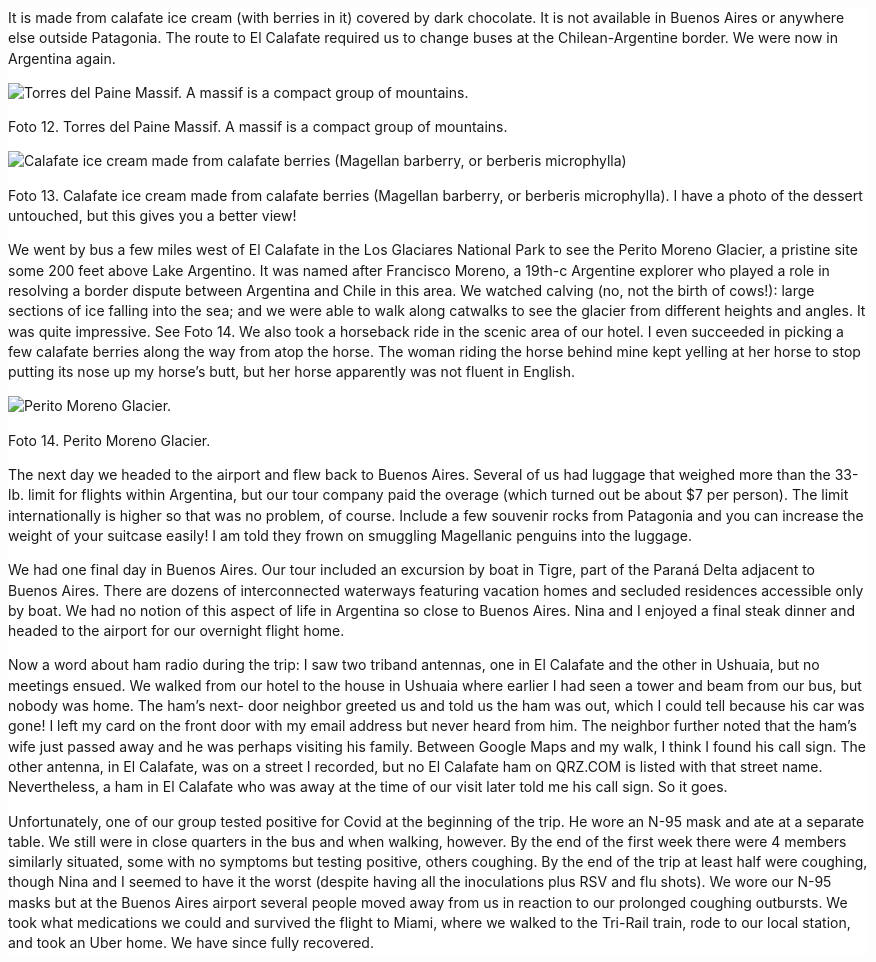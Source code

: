 It is made from calafate ice cream (with berries in it) covered by dark chocolate. It is not
available in Buenos Aires or anywhere else outside Patagonia. The route to El Calafate required
us to change buses at the Chilean-Argentine border. We were now in Argentina again.

<img src="https://assets.midnightcheese.com/images/daily/foto-12.jpg" alt="Torres del Paine Massif. A massif is a compact group of mountains.">

Foto 12. Torres del Paine Massif. A massif is a compact group of mountains.

<img src="https://assets.midnightcheese.com/images/daily/foto-13.jpg" alt="Calafate ice cream made from calafate berries (Magellan barberry, or berberis
microphylla)">

Foto 13. Calafate ice cream made from calafate berries (Magellan barberry, or berberis
microphylla). I have a photo of the dessert untouched, but this gives you a better view!

We went by bus a few miles west of El Calafate in the Los Glaciares National Park to see the
Perito Moreno Glacier, a pristine site some 200 feet above Lake Argentino. It was named after
Francisco Moreno, a 19th-c Argentine explorer who played a role in resolving a border dispute
between Argentina and Chile in this area. We watched calving (no, not the birth of cows!): large
sections of ice falling into the sea; and we were able to walk along catwalks to see the glacier
from different heights and angles. It was quite impressive. See Foto 14. We also took a
horseback ride in the scenic area of our hotel. I even succeeded in picking a few calafate berries
along the way from atop the horse. The woman riding the horse behind mine kept yelling at her
horse to stop putting its nose up my horse’s butt, but her horse apparently was not fluent in
English.

<img src="https://assets.midnightcheese.com/images/daily/foto-14.jpg" alt="Perito Moreno Glacier.">

Foto 14. Perito Moreno Glacier.

The next day we headed to the airport and flew back to Buenos Aires. Several of us had luggage
that weighed more than the 33-lb. limit for flights within Argentina, but our tour company paid
the overage (which turned out be about $7 per person). The limit internationally is higher so that
was no problem, of course. Include a few souvenir rocks from Patagonia and you can increase
the weight of your suitcase easily! I am told they frown on smuggling Magellanic penguins into
the luggage.

We had one final day in Buenos Aires. Our tour included an excursion by boat in Tigre, part of
the Paraná Delta adjacent to Buenos Aires. There are dozens of interconnected waterways
featuring vacation homes and secluded residences accessible only by boat. We had no notion of
this aspect of life in Argentina so close to Buenos Aires. Nina and I enjoyed a final steak dinner
and headed to the airport for our overnight flight home.

Now a word about ham radio during the trip: I saw two triband antennas, one in El Calafate and
the other in Ushuaia, but no meetings ensued. We walked from our hotel to the house in Ushuaia
where earlier I had seen a tower and beam from our bus, but nobody was home. The ham’s next-
door neighbor greeted us and told us the ham was out, which I could tell because his car was
gone! I left my card on the front door with my email address but never heard from him. The
neighbor further noted that the ham’s wife just passed away and he was perhaps visiting his
family. Between Google Maps and my walk, I think I found his call sign. The other antenna, in
El Calafate, was on a street I recorded, but no El Calafate ham on QRZ.COM is listed with that
street name. Nevertheless, a ham in El Calafate who was away at the time of our visit later told
me his call sign. So it goes.

Unfortunately, one of our group tested positive for Covid at the beginning of the trip. He wore
an N-95 mask and ate at a separate table. We still were in close quarters in the bus and when
walking, however. By the end of the first week there were 4 members similarly situated, some
with no symptoms but testing positive, others coughing. By the end of the trip at least half were
coughing, though Nina and I seemed to have it the worst (despite having all the inoculations plus
RSV and flu shots). We wore our N-95 masks but at the Buenos Aires airport several people
moved away from us in reaction to our prolonged coughing outbursts. We took what medications
we could and survived the flight to Miami, where we walked to the Tri-Rail train, rode to our
local station, and took an Uber home. We have since fully recovered.
